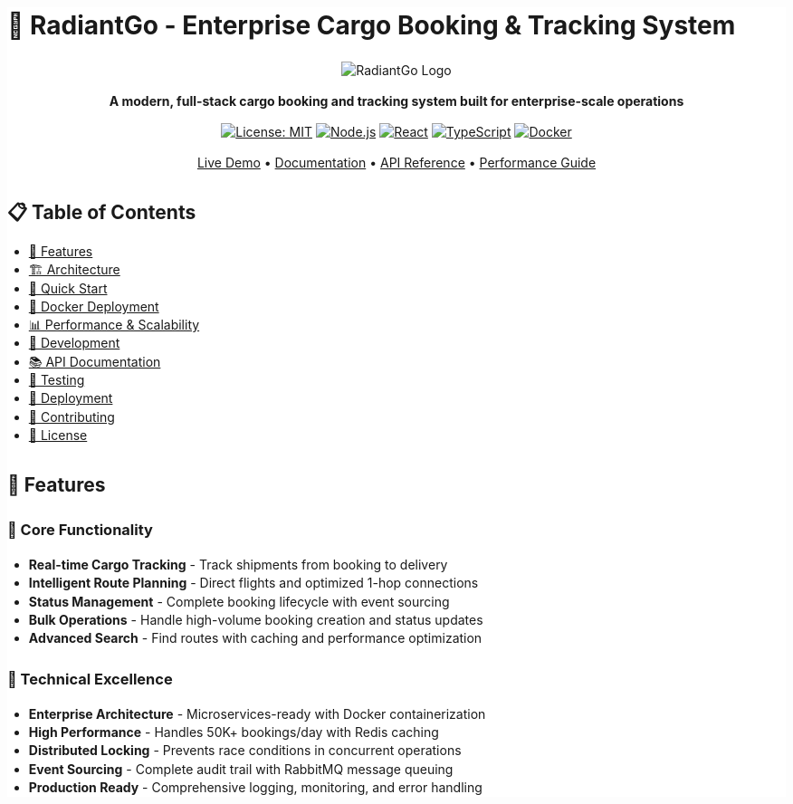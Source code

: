 # 🚀 RadiantGo - Enterprise Cargo Booking & Tracking System

<div align="center">

![RadiantGo Logo](https://images.pexels.com/photos/358319/pexels-photo-358319.jpeg?auto=compress&cs=tinysrgb&w=200&h=200&fit=crop)

**A modern, full-stack cargo booking and tracking system built for enterprise-scale operations**

[![License: MIT](https://img.shields.io/badge/License-MIT-yellow.svg)](https://opensource.org/licenses/MIT)
[![Node.js](https://img.shields.io/badge/Node.js-18+-green.svg)](https://nodejs.org/)
[![React](https://img.shields.io/badge/React-18+-blue.svg)](https://reactjs.org/)
[![TypeScript](https://img.shields.io/badge/TypeScript-5+-blue.svg)](https://www.typescriptlang.org/)
[![Docker](https://img.shields.io/badge/Docker-Ready-blue.svg)](https://www.docker.com/)

[Live Demo](https://radiantgo.demo.com) • [Documentation](./docs/) • [API Reference](./docs/API.md) • [Performance Guide](./docs/PERFORMANCE.md)

</div>

## 📋 Table of Contents

- [🌟 Features](#-features)
- [🏗️ Architecture](#️-architecture)
- [🚀 Quick Start](#-quick-start)
- [🐳 Docker Deployment](#-docker-deployment)
- [📊 Performance & Scalability](#-performance--scalability)
- [🔧 Development](#-development)
- [📚 API Documentation](#-api-documentation)
- [🧪 Testing](#-testing)
- [🚀 Deployment](#-deployment)
- [🤝 Contributing](#-contributing)
- [📄 License](#-license)

## 🌟 Features

### 🎯 Core Functionality
- **Real-time Cargo Tracking** - Track shipments from booking to delivery
- **Intelligent Route Planning** - Direct flights and optimized 1-hop connections
- **Status Management** - Complete booking lifecycle with event sourcing
- **Bulk Operations** - Handle high-volume booking creation and status updates
- **Advanced Search** - Find routes with caching and performance optimization

### 🔧 Technical Excellence
- **Enterprise Architecture** - Microservices-ready with Docker containerization
- **High Performance** - Handles 50K+ bookings/day with Redis caching
- **Distributed Locking** - Prevents race conditions in concurrent operations
- **Event Sourcing** - Complete audit trail with RabbitMQ message queuing
- **Production Ready** - Comprehensive logging, monitoring, and error handling
